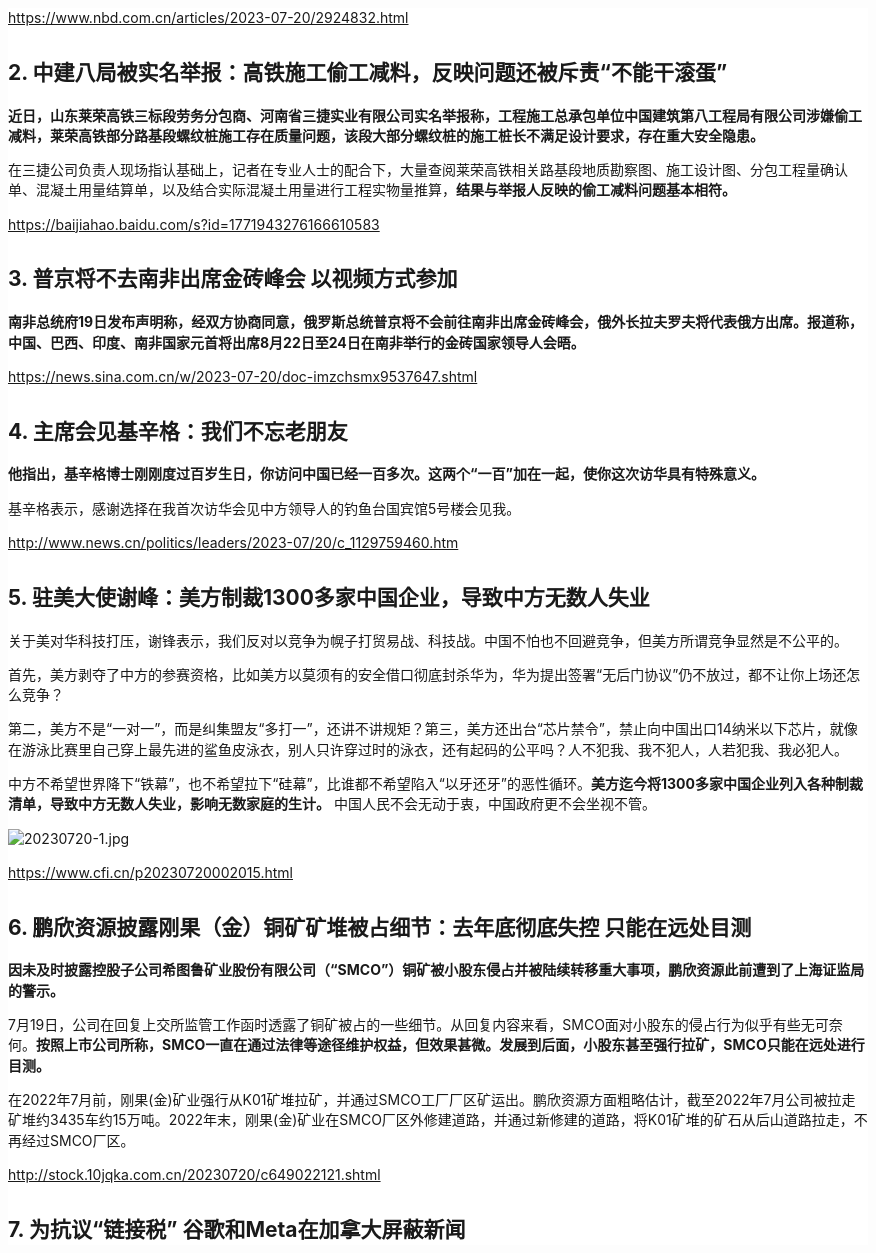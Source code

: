 https://www.nbd.com.cn/articles/2023-07-20/2924832.html

## 2. 中建八局被实名举报：高铁施工偷工减料，反映问题还被斥责“不能干滚蛋” 

**近日，山东莱荣高铁三标段劳务分包商、河南省三捷实业有限公司实名举报称，工程施工总承包单位中国建筑第八工程局有限公司涉嫌偷工减料，莱荣高铁部分路基段螺纹桩施工存在质量问题，该段大部分螺纹桩的施工桩长不满足设计要求，存在重大安全隐患。**

在三捷公司负责人现场指认基础上，记者在专业人士的配合下，大量查阅莱荣高铁相关路基段地质勘察图、施工设计图、分包工程量确认单、混凝土用量结算单，以及结合实际混凝土用量进行工程实物量推算，**结果与举报人反映的偷工减料问题基本相符。**

https://baijiahao.baidu.com/s?id=1771943276166610583

## 3. 普京将不去南非出席金砖峰会 以视频方式参加

**南非总统府19日发布声明称，经双方协商同意，俄罗斯总统普京将不会前往南非出席金砖峰会，俄外长拉夫罗夫将代表俄方出席。报道称，中国、巴西、印度、南非国家元首将出席8月22日至24日在南非举行的金砖国家领导人会晤。**

https://news.sina.com.cn/w/2023-07-20/doc-imzchsmx9537647.shtml

## 4. 主席会见基辛格：我们不忘老朋友

**他指出，基辛格博士刚刚度过百岁生日，你访问中国已经一百多次。这两个“一百”加在一起，使你这次访华具有特殊意义。**

基辛格表示，感谢选择在我首次访华会见中方领导人的钓鱼台国宾馆5号楼会见我。

http://www.news.cn/politics/leaders/2023-07/20/c_1129759460.htm

## 5. 驻美大使谢峰：美方制裁1300多家中国企业，导致中方无数人失业

关于美对华科技打压，谢锋表示，我们反对以竞争为幌子打贸易战、科技战。中国不怕也不回避竞争，但美方所谓竞争显然是不公平的。

首先，美方剥夺了中方的参赛资格，比如美方以莫须有的安全借口彻底封杀华为，华为提出签署“无后门协议”仍不放过，都不让你上场还怎么竞争？

第二，美方不是“一对一”，而是纠集盟友“多打一”，还讲不讲规矩？第三，美方还出台“芯片禁令”，禁止向中国出口14纳米以下芯片，就像在游泳比赛里自己穿上最先进的鲨鱼皮泳衣，别人只许穿过时的泳衣，还有起码的公平吗？人不犯我、我不犯人，人若犯我、我必犯人。

中方不希望世界降下“铁幕”，也不希望拉下“硅幕”，比谁都不希望陷入“以牙还牙”的恶性循环。**美方迄今将1300多家中国企业列入各种制裁清单，导致中方无数人失业，影响无数家庭的生计。** 中国人民不会无动于衷，中国政府更不会坐视不管。

![20230720-1.jpg](https://img.bedtime.news/2023/07/21/64b95cab085e6.jpg)

https://www.cfi.cn/p20230720002015.html

## 6. 鹏欣资源披露刚果（金）铜矿矿堆被占细节：去年底彻底失控 只能在远处目测

**因未及时披露控股子公司希图鲁矿业股份有限公司（“SMCO”）铜矿被小股东侵占并被陆续转移重大事项，鹏欣资源此前遭到了上海证监局的警示。**

7月19日，公司在回复上交所监管工作函时透露了铜矿被占的一些细节。从回复内容来看，SMCO面对小股东的侵占行为似乎有些无可奈何。**按照上市公司所称，SMCO一直在通过法律等途径维护权益，但效果甚微。发展到后面，小股东甚至强行拉矿，SMCO只能在远处进行目测。**

在2022年7月前，刚果(金)矿业强行从K01矿堆拉矿，并通过SMCO工厂厂区矿运出。鹏欣资源方面粗略估计，截至2022年7月公司被拉走矿堆约3435车约15万吨。2022年末，刚果(金)矿业在SMCO厂区外修建道路，并通过新修建的道路，将K01矿堆的矿石从后山道路拉走，不再经过SMCO厂区。 

http://stock.10jqka.com.cn/20230720/c649022121.shtml

## 7. 为抗议“链接税”  谷歌和Meta在加拿大屏蔽新闻
